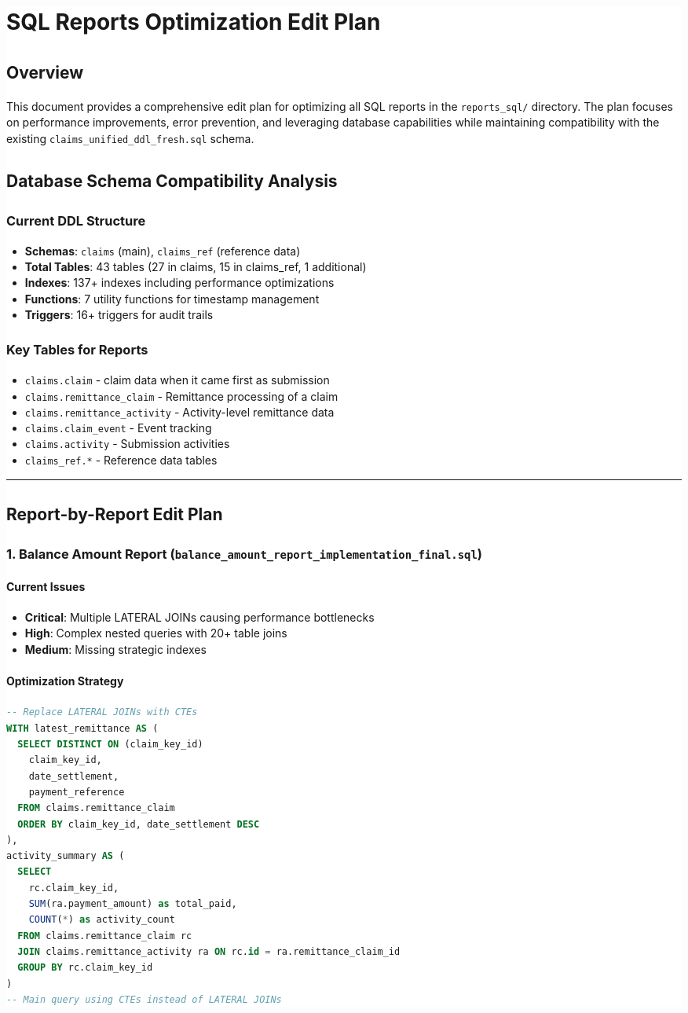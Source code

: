 # SQL Reports Optimization Edit Plan

## Overview
This document provides a comprehensive edit plan for optimizing all SQL reports in the `reports_sql/` directory. The plan focuses on performance improvements, error prevention, and leveraging database capabilities while maintaining compatibility with the existing `claims_unified_ddl_fresh.sql` schema.

## Database Schema Compatibility Analysis

### Current DDL Structure
- **Schemas**: `claims` (main), `claims_ref` (reference data)
- **Total Tables**: 43 tables (27 in claims, 15 in claims_ref, 1 additional)
- **Indexes**: 137+ indexes including performance optimizations
- **Functions**: 7 utility functions for timestamp management
- **Triggers**: 16+ triggers for audit trails

### Key Tables for Reports
- `claims.claim` - claim data when it came first as submission
- `claims.remittance_claim` - Remittance processing of a claim
- `claims.remittance_activity` - Activity-level remittance data
- `claims.claim_event` - Event tracking
- `claims.activity` - Submission activities
- `claims_ref.*` - Reference data tables

---

## Report-by-Report Edit Plan

### 1. Balance Amount Report (`balance_amount_report_implementation_final.sql`)

#### Current Issues
- **Critical**: Multiple LATERAL JOINs causing performance bottlenecks
- **High**: Complex nested queries with 20+ table joins
- **Medium**: Missing strategic indexes

#### Optimization Strategy
```sql
-- Replace LATERAL JOINs with CTEs
WITH latest_remittance AS (
  SELECT DISTINCT ON (claim_key_id) 
    claim_key_id,
    date_settlement,
    payment_reference
  FROM claims.remittance_claim
  ORDER BY claim_key_id, date_settlement DESC
),
activity_summary AS (
  SELECT 
    rc.claim_key_id,
    SUM(ra.payment_amount) as total_paid,
    COUNT(*) as activity_count
  FROM claims.remittance_claim rc
  JOIN claims.remittance_activity ra ON rc.id = ra.remittance_claim_id
  GROUP BY rc.claim_key_id
)
-- Main query using CTEs instead of LATERAL JOINs
```
